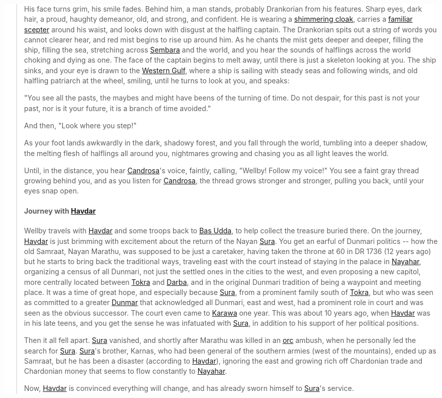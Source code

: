 > His face turns grim, his smile fades. Behind him, a man stands, probably Drankorian from his features. Sharp eyes, dark hair, a proud, haughty demeanor, old, and strong, and confident. He is wearing a [shimmering cloak](<../../../things/artifacts-of-power/cloak-of-rainbows.md>), carries a [familiar scepter](<../../../things/artifacts-of-power/scepter-of-command.md>) around his waist, and looks down with disgust at the halfling captain. The Drankorian spits out a string of words you cannot clearer hear, and red mist begins to rise up around him. As he chants the mist gets deeper and deeper, filling the ship, filling the sea, stretching across [Sembara](<../../../gazetteer/greater-sembara/sembara/sembara.md>) and the world, and you hear the sounds of halflings across the world choking and dying as one. The face of the captain begins to melt away, until there is just a skeleton looking at you. The ship sinks, and your eye is drawn to the [Western Gulf](<../../../gazetteer/western-green-sea/western-gulf.md>), where a ship is sailing with steady seas and following winds, and old halfling patriarch at the wheel, smiling, until he turns to look at you, and speaks:
> 
> "You see all the pasts, the maybes and might have beens of the turning of time. Do not despair, for this past is not your past, nor is it your future, it is a branch of time avoided."
> 
> And then, "Look where you step!"
> 
> As your foot lands awkwardly in the dark, shadowy forest, and you fall through the world, tumbling into a deeper shadow, the melting flesh of halflings all around you, nightmares growing and chasing you as all light leaves the world.
> 
> Until, in the distance, you hear [Candrosa](<../../dunmari/candrosa.md>)'s voice, faintly, calling, "Wellby! Follow my voice!" You see a faint gray thread growing behind you, and as you listen for [Candrosa](<../../dunmari/candrosa.md>), the thread grows stronger and stronger, pulling you back, until your eyes snap open.
> 
> #### Journey with [Havdar](<../../dunmari/havdar.md>)
> 
> Wellby travels with [Havdar](<../../dunmari/havdar.md>) and some troops back to [Bas Udda](<../../../gazetteer/greater-dunmar/realms/dunmar/eastern-dunmar/bas-udda.md>), to help collect the treasure buried there. On the journey, [Havdar](<../../dunmari/havdar.md>) is just brimming with excitement about the return of the Nayan [Sura](<../../dunmari/sura.md>). You get an earful of Dunmari politics -- how the old Samraat, Nayan Marathu, was supposed to be just a caretaker, having taken the throne at 60 in DR 1736 (12 years ago) but he starts to bring back the traditional ways, traveling east with the court instead of staying in the palace in [Nayahar](<../../../gazetteer/greater-dunmar/realms/dunmar/western-dunmar/nayahar.md>), organizing a census of all Dunmari, not just the settled ones in the cities to the west, and even proposing a new capitol, more centrally located between [Tokra](<../../../gazetteer/greater-dunmar/realms/dunmar/central-dunmar/tokra/tokra.md>) and [Darba](<../../../gazetteer/greater-dunmar/realms/dunmar/coastal-dunmar/darba/darba.md>), and in the original Dunmari tradition of being a waypoint and meeting place. It was a time of great hope, and especially because [Sura](<../../dunmari/sura.md>), from a prominent family south of [Tokra](<../../../gazetteer/greater-dunmar/realms/dunmar/central-dunmar/tokra/tokra.md>), but who was seen as committed to a greater [Dunmar](<../../../gazetteer/greater-dunmar/realms/dunmar/dunmar.md>) that acknowledged all Dunmari, east and west, had a prominent role in court and was seen as the obvious successor. The court even came to [Karawa](<../../../gazetteer/greater-dunmar/realms/dunmar/eastern-dunmar/karawa.md>) one year. This was about 10 years ago, when [Havdar](<../../dunmari/havdar.md>) was in his late teens, and you get the sense he was infatuated with [Sura](<../../dunmari/sura.md>), in addition to his support of her political positions.
> 
> Then it all fell apart. [Sura](<../../dunmari/sura.md>) vanished, and shortly after Marathu was killed in an [orc](<../../../species/children-of-the-embodied-gods/orcs/orcs.md>) ambush, when he personally led the search for [Sura](<../../dunmari/sura.md>). [Sura](<../../dunmari/sura.md>)'s brother, Karnas, who had been general of the southern armies (west of the mountains), ended up as Samraat, but he has been a disaster (according to [Havdar](<../../dunmari/havdar.md>)), ignoring the east and growing rich off Chardonian trade and Chardonian money that seems to flow constantly to [Nayahar](<../../../gazetteer/greater-dunmar/realms/dunmar/western-dunmar/nayahar.md>). 
> 
> Now, [Havdar](<../../dunmari/havdar.md>) is convinced everything will change, and has already sworn himself to [Sura](<../../dunmari/sura.md>)'s service. 
